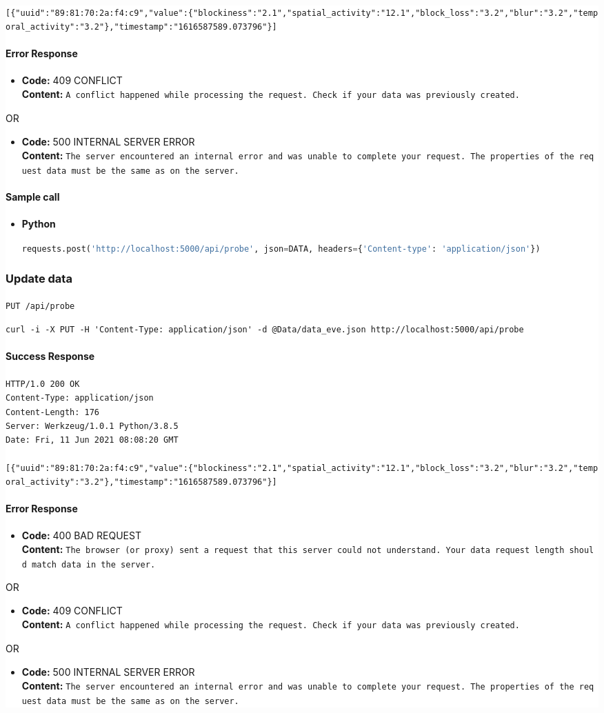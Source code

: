     [{"uuid":"89:81:70:2a:f4:c9","value":{"blockiness":"2.1","spatial_activity":"12.1","block_loss":"3.2","blur":"3.2","temporal_activity":"3.2"},"timestamp":"1616587589.073796"}]

#### Error Response

* **Code:** 409 CONFLICT <br />
**Content:** `A conflict happened while processing the request. Check if your data was previously created.`
 
OR

* **Code:** 500 INTERNAL SERVER ERROR <br />
**Content:** `The server encountered an internal error and was unable to complete your request. The properties of the request data must be the same as on the server.`
    
#### Sample call
* **Python**

    ```python
    requests.post('http://localhost:5000/api/probe', json=DATA, headers={'Content-type': 'application/json'})
    ```


### Update data
`PUT /api/probe`

    curl -i -X PUT -H 'Content-Type: application/json' -d @Data/data_eve.json http://localhost:5000/api/probe

#### Success Response

    HTTP/1.0 200 OK
    Content-Type: application/json
    Content-Length: 176
    Server: Werkzeug/1.0.1 Python/3.8.5
    Date: Fri, 11 Jun 2021 08:08:20 GMT
    
    [{"uuid":"89:81:70:2a:f4:c9","value":{"blockiness":"2.1","spatial_activity":"12.1","block_loss":"3.2","blur":"3.2","temporal_activity":"3.2"},"timestamp":"1616587589.073796"}]

#### Error Response

* **Code:** 400 BAD REQUEST <br />
**Content:** `The browser (or proxy) sent a request that this server could not understand. Your data request length should match data in the server.`
 
OR

* **Code:** 409 CONFLICT <br />
**Content:** `A conflict happened while processing the request. Check if your data was previously created.`
 
OR

* **Code:** 500 INTERNAL SERVER ERROR <br />
**Content:** `The server encountered an internal error and was unable to complete your request. The properties of the request data must be the same as on the server.`
    